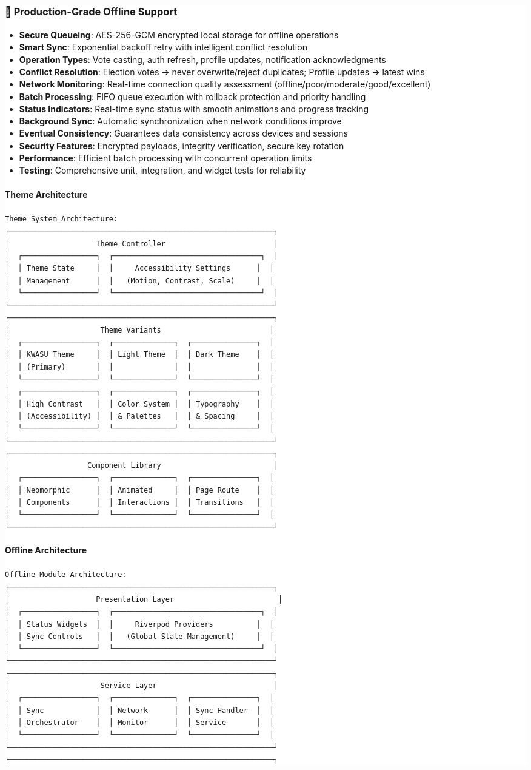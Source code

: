 ### 📡 **Production-Grade Offline Support**
- **Secure Queueing**: AES-256-GCM encrypted local storage for offline operations
- **Smart Sync**: Exponential backoff retry with intelligent conflict resolution
- **Operation Types**: Vote casting, auth refresh, profile updates, notification acknowledgments
- **Conflict Resolution**: Election votes → never overwrite/reject duplicates; Profile updates → latest wins
- **Network Monitoring**: Real-time connection quality assessment (offline/poor/moderate/good/excellent)
- **Batch Processing**: FIFO queue execution with rollback protection and priority handling
- **Status Indicators**: Real-time sync status with smooth animations and progress tracking
- **Background Sync**: Automatic synchronization when network conditions improve
- **Eventual Consistency**: Guarantees data consistency across devices and sessions
- **Security Features**: Encrypted payloads, integrity verification, secure key rotation
- **Performance**: Efficient batch processing with concurrent operation limits
- **Testing**: Comprehensive unit, integration, and widget tests for reliability

#### **Theme Architecture**
```
Theme System Architecture:
┌─────────────────────────────────────────────────────────────┐
│                    Theme Controller                         │
│  ┌─────────────────┐  ┌──────────────────────────────────┐  │
│  │ Theme State     │  │     Accessibility Settings      │  │
│  │ Management      │  │   (Motion, Contrast, Scale)     │  │
│  └─────────────────┘  └──────────────────────────────────┘  │
└─────────────────────────────────────────────────────────────┘
┌─────────────────────────────────────────────────────────────┐
│                     Theme Variants                         │
│  ┌─────────────────┐  ┌──────────────┐  ┌───────────────┐  │
│  │ KWASU Theme     │  │ Light Theme  │  │ Dark Theme    │  │
│  │ (Primary)       │  │              │  │               │  │
│  └─────────────────┘  └──────────────┘  └───────────────┘  │
│  ┌─────────────────┐  ┌──────────────┐  ┌───────────────┐  │
│  │ High Contrast   │  │ Color System │  │ Typography    │  │
│  │ (Accessibility) │  │ & Palettes   │  │ & Spacing     │  │
│  └─────────────────┘  └──────────────┘  └───────────────┘  │
└─────────────────────────────────────────────────────────────┘
┌─────────────────────────────────────────────────────────────┐
│                  Component Library                          │
│  ┌─────────────────┐  ┌──────────────┐  ┌───────────────┐  │
│  │ Neomorphic      │  │ Animated     │  │ Page Route    │  │
│  │ Components      │  │ Interactions │  │ Transitions   │  │
│  └─────────────────┘  └──────────────┘  └───────────────┘  │
└─────────────────────────────────────────────────────────────┘
```

#### **Offline Architecture**
```
Offline Module Architecture:
┌─────────────────────────────────────────────────────────────┐
│                    Presentation Layer                        │
│  ┌─────────────────┐  ┌──────────────────────────────────┐  │
│  │ Status Widgets  │  │     Riverpod Providers          │  │
│  │ Sync Controls   │  │   (Global State Management)     │  │
│  └─────────────────┘  └──────────────────────────────────┘  │
└─────────────────────────────────────────────────────────────┘
┌─────────────────────────────────────────────────────────────┐
│                     Service Layer                           │
│  ┌─────────────────┐  ┌──────────────┐  ┌───────────────┐  │
│  │ Sync            │  │ Network      │  │ Sync Handler  │  │
│  │ Orchestrator    │  │ Monitor      │  │ Service       │  │
│  └─────────────────┘  └──────────────┘  └───────────────┘  │
└─────────────────────────────────────────────────────────────┘
┌─────────────────────────────────────────────────────────────┐
```
